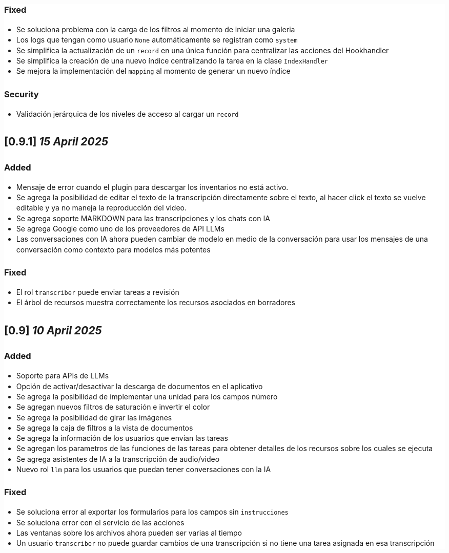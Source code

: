 ### Fixed
- Se soluciona problema con la carga de los filtros al momento de iniciar una galeria
- Los logs que tengan como usuario `None` automáticamente se registran como `system`
- Se simplifica la actualización de un `record` en una única función para centralizar las acciones del Hookhandler
- Se simplifica la creación de una nuevo índice centralizando la tarea en la clase `IndexHandler`
- Se mejora la implementación del `mapping` al momento de generar un nuevo índice

### Security
- Validación jerárquica de los niveles de acceso al cargar un `record`

## [0.9.1] _15 April 2025_

### Added
- Mensaje de error cuando el plugin para descargar los inventarios no está activo.
- Se agrega la posibilidad de editar el texto de la transcripción directamente sobre el texto, al hacer click el texto se vuelve editable y ya no maneja la reproducción del video.
- Se agrega soporte MARKDOWN para las transcripciones y los chats con IA
- Se agrega Google como uno de los proveedores de API LLMs
- Las conversaciones con IA ahora pueden cambiar de modelo en medio de la conversación para usar los mensajes de una conversación como contexto para modelos más potentes

### Fixed
- El rol `transcriber` puede enviar tareas a revisión
- El árbol de recursos muestra correctamente los recursos asociados en borradores

## [0.9] _10 April 2025_

### Added
- Soporte para APIs de LLMs
- Opción de activar/desactivar la descarga de documentos en el aplicativo
- Se agrega la posibilidad de implementar una unidad para los campos número
- Se agregan nuevos filtros de saturación e invertir el color
- Se agrega la posibilidad de girar las imágenes
- Se agrega la caja de filtros a la vista de documentos
- Se agrega la información de los usuarios que envían las tareas
- Se agregan los parametros de las funciones de las tareas para obtener detalles de los recursos sobre los cuales se ejecuta
- Se agrega asistentes de IA a la transcripción de audio/video
- Nuevo rol `llm` para los usuarios que puedan tener conversaciones con la IA

### Fixed
- Se soluciona error al exportar los formularios para los campos sin `instrucciones`
- Se soluciona error con el servicio de las acciones
- Las ventanas sobre los archivos ahora pueden ser varias al tiempo
- Un usuario `transcriber` no puede guardar cambios de una transcripción si no tiene una tarea asignada en esa transcripción
